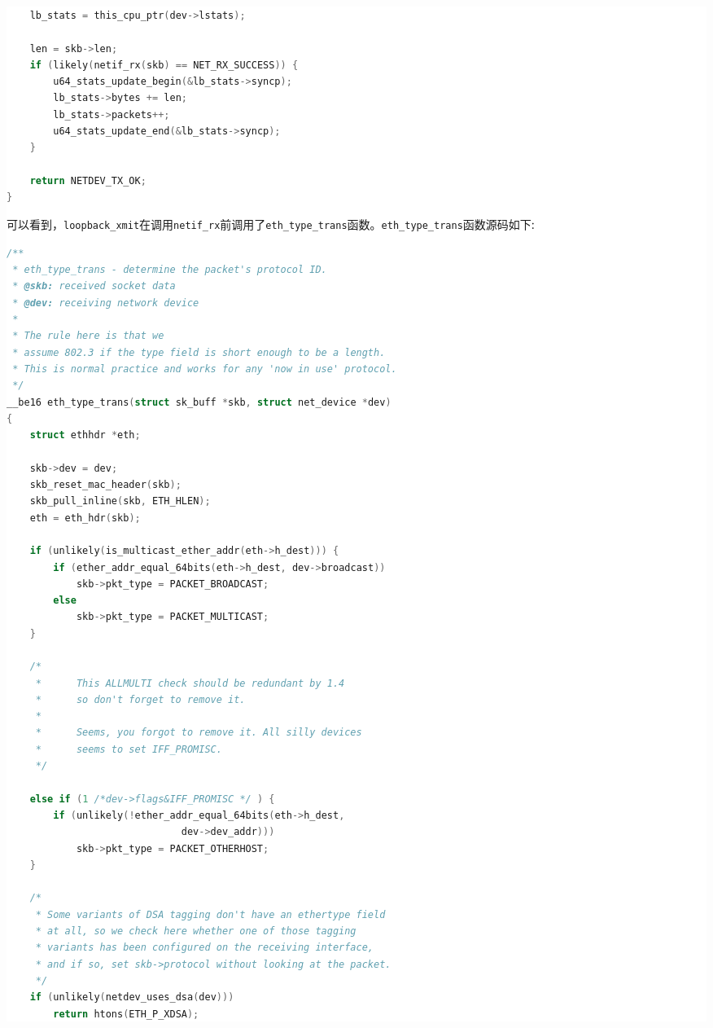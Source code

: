 ```c
    lb_stats = this_cpu_ptr(dev->lstats);

    len = skb->len;
    if (likely(netif_rx(skb) == NET_RX_SUCCESS)) {
        u64_stats_update_begin(&lb_stats->syncp);
        lb_stats->bytes += len;
        lb_stats->packets++;
        u64_stats_update_end(&lb_stats->syncp);
    }

    return NETDEV_TX_OK;
}
```

可以看到，`loopback_xmit`在调用`netif_rx`前调用了`eth_type_trans`函数。`eth_type_trans`函数源码如下:

```c
/**
 * eth_type_trans - determine the packet's protocol ID.
 * @skb: received socket data
 * @dev: receiving network device
 *
 * The rule here is that we
 * assume 802.3 if the type field is short enough to be a length.
 * This is normal practice and works for any 'now in use' protocol.
 */
__be16 eth_type_trans(struct sk_buff *skb, struct net_device *dev)
{
    struct ethhdr *eth;

    skb->dev = dev;
    skb_reset_mac_header(skb);
    skb_pull_inline(skb, ETH_HLEN);
    eth = eth_hdr(skb);

    if (unlikely(is_multicast_ether_addr(eth->h_dest))) {
        if (ether_addr_equal_64bits(eth->h_dest, dev->broadcast))
            skb->pkt_type = PACKET_BROADCAST;
        else
            skb->pkt_type = PACKET_MULTICAST;
    }

    /*
     *      This ALLMULTI check should be redundant by 1.4
     *      so don't forget to remove it.
     *
     *      Seems, you forgot to remove it. All silly devices
     *      seems to set IFF_PROMISC.
     */

    else if (1 /*dev->flags&IFF_PROMISC */ ) {
        if (unlikely(!ether_addr_equal_64bits(eth->h_dest,
                              dev->dev_addr)))
            skb->pkt_type = PACKET_OTHERHOST;
    }

    /*
     * Some variants of DSA tagging don't have an ethertype field
     * at all, so we check here whether one of those tagging
     * variants has been configured on the receiving interface,
     * and if so, set skb->protocol without looking at the packet.
     */
    if (unlikely(netdev_uses_dsa(dev)))
        return htons(ETH_P_XDSA);
```
